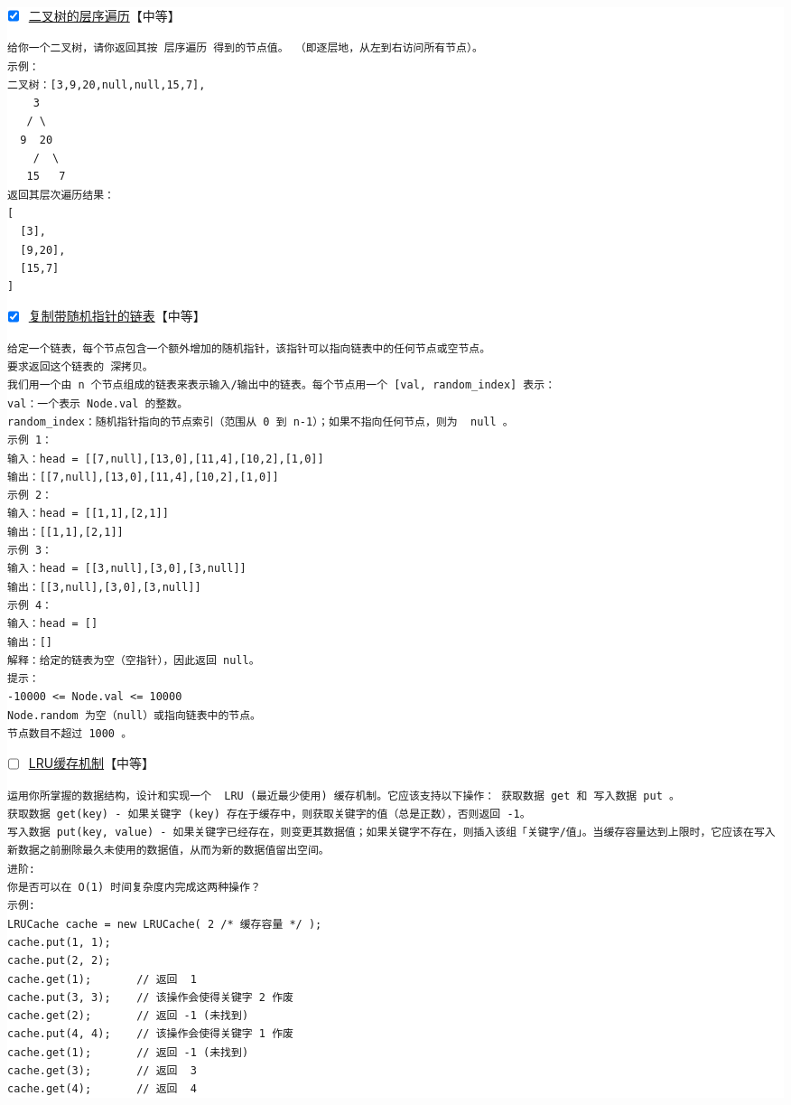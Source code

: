 - [x] [二叉树的层序遍历](https://leetcode-cn.com/problems/binary-tree-level-order-traversal/)【中等】

```
给你一个二叉树，请你返回其按 层序遍历 得到的节点值。 （即逐层地，从左到右访问所有节点）。
示例：
二叉树：[3,9,20,null,null,15,7],
    3
   / \
  9  20
    /  \
   15   7
返回其层次遍历结果：
[
  [3],
  [9,20],
  [15,7]
]
```

- [x] [复制带随机指针的链表](https://leetcode-cn.com/problems/copy-list-with-random-pointer/)【中等】

```
给定一个链表，每个节点包含一个额外增加的随机指针，该指针可以指向链表中的任何节点或空节点。
要求返回这个链表的 深拷贝。 
我们用一个由 n 个节点组成的链表来表示输入/输出中的链表。每个节点用一个 [val, random_index] 表示：
val：一个表示 Node.val 的整数。
random_index：随机指针指向的节点索引（范围从 0 到 n-1）；如果不指向任何节点，则为  null 。
示例 1：
输入：head = [[7,null],[13,0],[11,4],[10,2],[1,0]]
输出：[[7,null],[13,0],[11,4],[10,2],[1,0]]
示例 2：
输入：head = [[1,1],[2,1]]
输出：[[1,1],[2,1]]
示例 3：
输入：head = [[3,null],[3,0],[3,null]]
输出：[[3,null],[3,0],[3,null]]
示例 4：
输入：head = []
输出：[]
解释：给定的链表为空（空指针），因此返回 null。
提示：
-10000 <= Node.val <= 10000
Node.random 为空（null）或指向链表中的节点。
节点数目不超过 1000 。
```

- [ ] [LRU缓存机制](https://leetcode-cn.com/problems/lru-cache/)【中等】

```
运用你所掌握的数据结构，设计和实现一个  LRU (最近最少使用) 缓存机制。它应该支持以下操作： 获取数据 get 和 写入数据 put 。
获取数据 get(key) - 如果关键字 (key) 存在于缓存中，则获取关键字的值（总是正数），否则返回 -1。
写入数据 put(key, value) - 如果关键字已经存在，则变更其数据值；如果关键字不存在，则插入该组「关键字/值」。当缓存容量达到上限时，它应该在写入新数据之前删除最久未使用的数据值，从而为新的数据值留出空间。
进阶:
你是否可以在 O(1) 时间复杂度内完成这两种操作？
示例:
LRUCache cache = new LRUCache( 2 /* 缓存容量 */ );
cache.put(1, 1);
cache.put(2, 2);
cache.get(1);       // 返回  1
cache.put(3, 3);    // 该操作会使得关键字 2 作废
cache.get(2);       // 返回 -1 (未找到)
cache.put(4, 4);    // 该操作会使得关键字 1 作废
cache.get(1);       // 返回 -1 (未找到)
cache.get(3);       // 返回  3
cache.get(4);       // 返回  4
```
